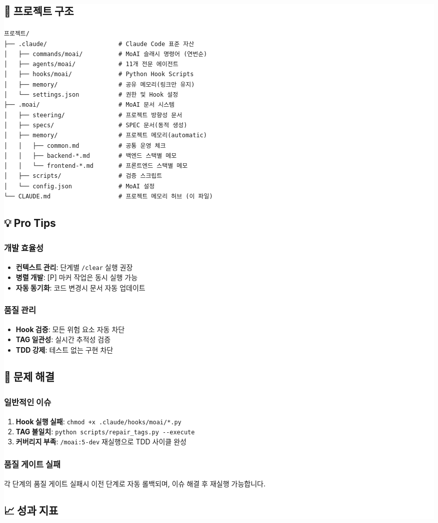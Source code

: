 ## 📂 프로젝트 구조

```
프로젝트/
├── .claude/                    # Claude Code 표준 자산
│   ├── commands/moai/          # MoAI 슬래시 명령어 (연번순)
│   ├── agents/moai/            # 11개 전문 에이전트
│   ├── hooks/moai/             # Python Hook Scripts
│   ├── memory/                 # 공유 메모리(링크만 유지)
│   └── settings.json           # 권한 및 Hook 설정
├── .moai/                      # MoAI 문서 시스템
│   ├── steering/               # 프로젝트 방향성 문서
│   ├── specs/                  # SPEC 문서(동적 생성)
│   ├── memory/                 # 프로젝트 메모리(automatic)
│   │   ├── common.md           # 공통 운영 체크
│   │   ├── backend-*.md        # 백엔드 스택별 메모
│   │   └── frontend-*.md       # 프론트엔드 스택별 메모
│   ├── scripts/                # 검증 스크립트
│   └── config.json             # MoAI 설정
└── CLAUDE.md                   # 프로젝트 메모리 허브 (이 파일)
```

## 💡 Pro Tips

### 개발 효율성

- **컨텍스트 관리**: 단계별 `/clear` 실행 권장
- **병렬 개발**: [P] 마커 작업은 동시 실행 가능
- **자동 동기화**: 코드 변경시 문서 자동 업데이트

### 품질 관리

- **Hook 검증**: 모든 위험 요소 자동 차단
- **TAG 일관성**: 실시간 추적성 검증
- **TDD 강제**: 테스트 없는 구현 차단

## 🔧 문제 해결

### 일반적인 이슈

1. **Hook 실행 실패**: `chmod +x .claude/hooks/moai/*.py`
2. **TAG 불일치**: `python scripts/repair_tags.py --execute`
3. **커버리지 부족**: `/moai:5-dev` 재실행으로 TDD 사이클 완성

### 품질 게이트 실패

각 단계의 품질 게이트 실패시 이전 단계로 자동 롤백되며, 이슈 해결 후 재실행 가능합니다.

## 📈 성과 지표
